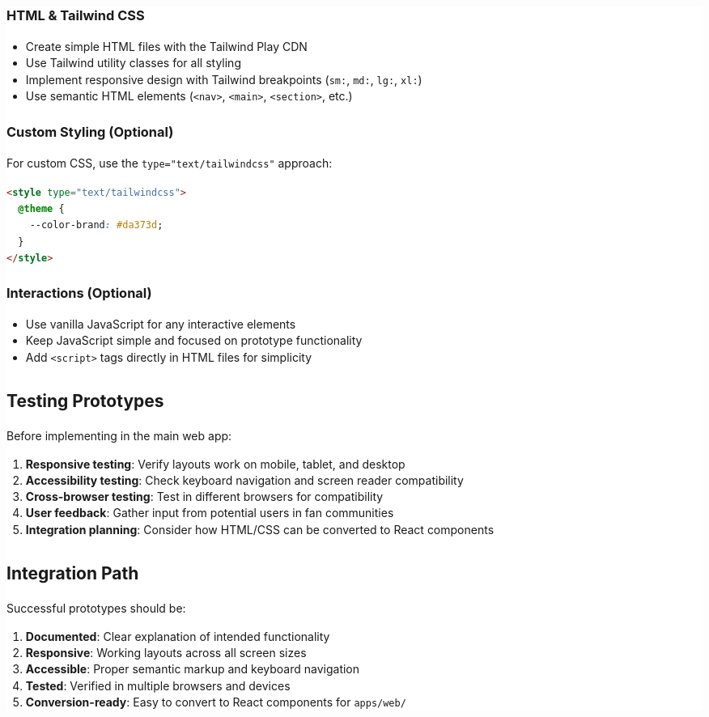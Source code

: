 ### HTML & Tailwind CSS
- Create simple HTML files with the Tailwind Play CDN
- Use Tailwind utility classes for all styling
- Implement responsive design with Tailwind breakpoints (`sm:`, `md:`, `lg:`, `xl:`)
- Use semantic HTML elements (`<nav>`, `<main>`, `<section>`, etc.)

### Custom Styling (Optional)
For custom CSS, use the `type="text/tailwindcss"` approach:
```html
<style type="text/tailwindcss">
  @theme {
    --color-brand: #da373d;
  }
</style>
```

### Interactions (Optional)
- Use vanilla JavaScript for any interactive elements
- Keep JavaScript simple and focused on prototype functionality
- Add `<script>` tags directly in HTML files for simplicity

## Testing Prototypes

Before implementing in the main web app:
1. **Responsive testing**: Verify layouts work on mobile, tablet, and desktop
2. **Accessibility testing**: Check keyboard navigation and screen reader compatibility
3. **Cross-browser testing**: Test in different browsers for compatibility
4. **User feedback**: Gather input from potential users in fan communities
5. **Integration planning**: Consider how HTML/CSS can be converted to React components

## Integration Path

Successful prototypes should be:
1. **Documented**: Clear explanation of intended functionality
2. **Responsive**: Working layouts across all screen sizes
3. **Accessible**: Proper semantic markup and keyboard navigation
4. **Tested**: Verified in multiple browsers and devices
5. **Conversion-ready**: Easy to convert to React components for `apps/web/`